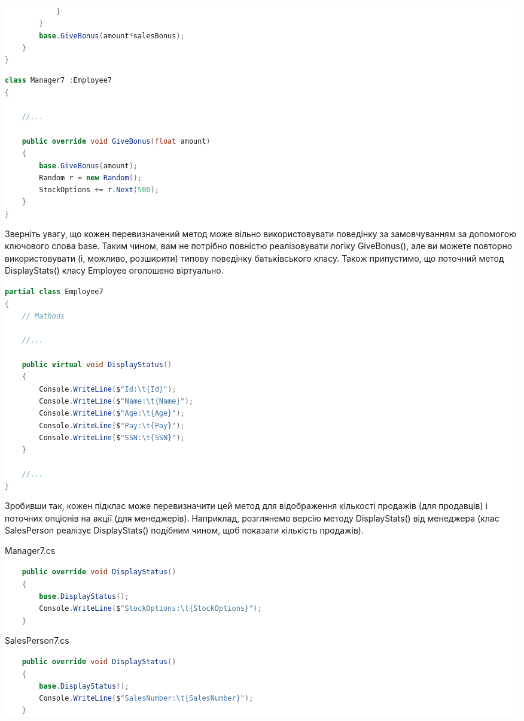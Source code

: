 ```cs
            }
        }
        base.GiveBonus(amount*salesBonus);
    }
}
```
```cs
class Manager7 :Employee7
{
 
    //...

    public override void GiveBonus(float amount)
    {
        base.GiveBonus(amount);
        Random r = new Random();
        StockOptions += r.Next(500);
    }
}
```
Зверніть увагу, що кожен перевизначений метод може вільно використовувати поведінку за замовчуванням за допомогою ключового слова base. Таким чином, вам не потрібно повністю реалізовувати логіку GiveBonus(), але ви можете повторно використовувати (і, можливо, розширити) типову поведінку батьківського класу. Також припустимо, що поточний метод DisplayStats() класу Employee оголошено віртуально.

```cs
partial class Employee7
{
    // Mathods

    //...

    public virtual void DisplayStatus()
    {
        Console.WriteLine($"Id:\t{Id}");
        Console.WriteLine($"Name:\t{Name}");
        Console.WriteLine($"Age:\t{Age}");
        Console.WriteLine($"Pay:\t{Pay}");
        Console.WriteLine($"SSN:\t{SSN}");
    }

    //...
}
```
Зробивши так, кожен підклас може перевизначити цей метод для відображення кількості продажів (для продавців) і поточних опціонів на акції (для менеджерів). Наприклад, розглянемо версію методу DisplayStats() від менеджера (клас SalesPerson реалізує DisplayStats() подібним чином, щоб показати кількість продажів).

Manager7.cs
```cs
    public override void DisplayStatus()
    {
        base.DisplayStatus();
        Console.WriteLine($"StockOptions:\t{StockOptions}");
    }
```
SalesPerson7.cs
```cs
    public override void DisplayStatus()
    {
        base.DisplayStatus();
        Console.WriteLine($"SalesNumber:\t{SalesNumber}");
    }
```